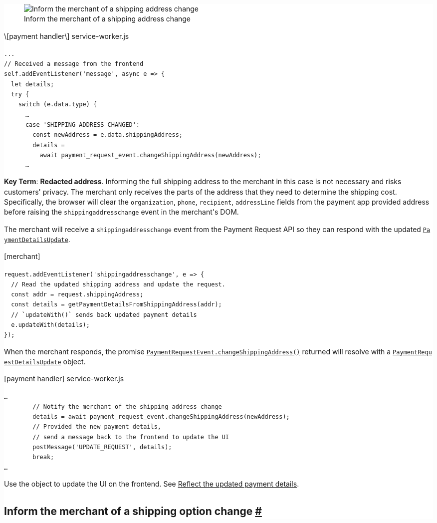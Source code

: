 <figure><img src="https://web-dev.imgix.net/image/tcFciHGuF3MxnTr1y5ue01OGLBn2/aVv5d9OEcEjH1Z6nUQKb.png?auto=format" alt="Inform the merchant of a shipping address change" class="w-screenshot" sizes="(min-width: 800px) 800px, calc(100vw - 48px)" srcset="https://web-dev.imgix.net/image/tcFciHGuF3MxnTr1y5ue01OGLBn2/aVv5d9OEcEjH1Z6nUQKb.png?auto=format&amp;w=200 200w, https://web-dev.imgix.net/image/tcFciHGuF3MxnTr1y5ue01OGLBn2/aVv5d9OEcEjH1Z6nUQKb.png?auto=format&amp;w=228 228w, https://web-dev.imgix.net/image/tcFciHGuF3MxnTr1y5ue01OGLBn2/aVv5d9OEcEjH1Z6nUQKb.png?auto=format&amp;w=260 260w, https://web-dev.imgix.net/image/tcFciHGuF3MxnTr1y5ue01OGLBn2/aVv5d9OEcEjH1Z6nUQKb.png?auto=format&amp;w=296 296w, https://web-dev.imgix.net/image/tcFciHGuF3MxnTr1y5ue01OGLBn2/aVv5d9OEcEjH1Z6nUQKb.png?auto=format&amp;w=338 338w, https://web-dev.imgix.net/image/tcFciHGuF3MxnTr1y5ue01OGLBn2/aVv5d9OEcEjH1Z6nUQKb.png?auto=format&amp;w=385 385w, https://web-dev.imgix.net/image/tcFciHGuF3MxnTr1y5ue01OGLBn2/aVv5d9OEcEjH1Z6nUQKb.png?auto=format&amp;w=439 439w, https://web-dev.imgix.net/image/tcFciHGuF3MxnTr1y5ue01OGLBn2/aVv5d9OEcEjH1Z6nUQKb.png?auto=format&amp;w=500 500w, https://web-dev.imgix.net/image/tcFciHGuF3MxnTr1y5ue01OGLBn2/aVv5d9OEcEjH1Z6nUQKb.png?auto=format&amp;w=571 571w, https://web-dev.imgix.net/image/tcFciHGuF3MxnTr1y5ue01OGLBn2/aVv5d9OEcEjH1Z6nUQKb.png?auto=format&amp;w=650 650w, https://web-dev.imgix.net/image/tcFciHGuF3MxnTr1y5ue01OGLBn2/aVv5d9OEcEjH1Z6nUQKb.png?auto=format&amp;w=741 741w, https://web-dev.imgix.net/image/tcFciHGuF3MxnTr1y5ue01OGLBn2/aVv5d9OEcEjH1Z6nUQKb.png?auto=format&amp;w=845 845w, https://web-dev.imgix.net/image/tcFciHGuF3MxnTr1y5ue01OGLBn2/aVv5d9OEcEjH1Z6nUQKb.png?auto=format&amp;w=964 964w, https://web-dev.imgix.net/image/tcFciHGuF3MxnTr1y5ue01OGLBn2/aVv5d9OEcEjH1Z6nUQKb.png?auto=format&amp;w=1098 1098w, https://web-dev.imgix.net/image/tcFciHGuF3MxnTr1y5ue01OGLBn2/aVv5d9OEcEjH1Z6nUQKb.png?auto=format&amp;w=1252 1252w, https://web-dev.imgix.net/image/tcFciHGuF3MxnTr1y5ue01OGLBn2/aVv5d9OEcEjH1Z6nUQKb.png?auto=format&amp;w=1428 1428w, https://web-dev.imgix.net/image/tcFciHGuF3MxnTr1y5ue01OGLBn2/aVv5d9OEcEjH1Z6nUQKb.png?auto=format&amp;w=1600 1600w" width="800" height="675" /><figcaption>Inform the merchant of a shipping address change</figcaption></figure>\[payment handler\] service-worker.js

    ...
    // Received a message from the frontend
    self.addEventListener('message', async e => {
      let details;
      try {
        switch (e.data.type) {
          …
          case 'SHIPPING_ADDRESS_CHANGED':
            const newAddress = e.data.shippingAddress;
            details =
              await payment_request_event.changeShippingAddress(newAddress);
          …

**Key Term**: **Redacted address**. Informing the full shipping address to the merchant in this case is not necessary and risks customers' privacy. The merchant only receives the parts of the address that they need to determine the shipping cost. Specifically, the browser will clear the `organization`, `phone`, `recipient`, `addressLine` fields from the payment app provided address before raising the `shippingaddresschange` event in the merchant's DOM.

The merchant will receive a `shippingaddresschange` event from the Payment Request API so they can respond with the updated [`PaymentDetailsUpdate`](https://w3c.github.io/payment-request/#paymentdetailsupdate-dictionary).

\[merchant\]

    request.addEventListener('shippingaddresschange', e => {
      // Read the updated shipping address and update the request.
      const addr = request.shippingAddress;
      const details = getPaymentDetailsFromShippingAddress(addr);
      // `updateWith()` sends back updated payment details
      e.updateWith(details);
    });

When the merchant responds, the promise [`PaymentRequestEvent.changeShippingAddress()`](https://w3c.github.io/payment-handler/#dom-paymentrequestevent-changeshippingaddress) returned will resolve with a [`PaymentRequestDetailsUpdate`](https://w3c.github.io/payment-handler/#the-paymentrequestdetailsupdate) object.

\[payment handler\] service-worker.js

    …
            // Notify the merchant of the shipping address change
            details = await payment_request_event.changeShippingAddress(newAddress);
            // Provided the new payment details,
            // send a message back to the frontend to update the UI
            postMessage('UPDATE_REQUEST', details);
            break;
    …

Use the object to update the UI on the frontend. See [Reflect the updated payment details](#reflect-the-updated-payment-details).

Inform the merchant of a shipping option change <a href="#inform-the-merchant-of-a-shipping-option-change" class="w-headline-link">#</a>
----------------------------------------------------------------------------------------------------------------------------------------
